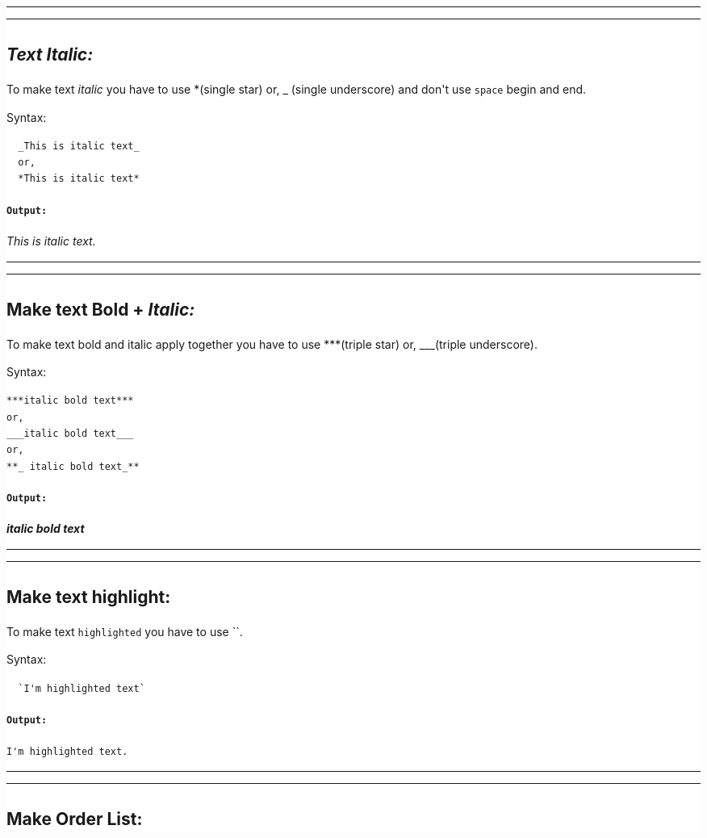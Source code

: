  ---
 ---

## ***Text Italic:***
To make text _italic_ you have to use *(single star) or, _ (single underscore) and don't use `space` begin and end.

Syntax:
```
  _This is italic text_
  or,
  *This is italic text*
```
#### **`Output:`**
  *This is italic text.*

---
---

## Make text **Bold +** ***Italic:***
To make text bold and italic apply together you have to use ***(triple star) or, ___(triple underscore).

Syntax:
```
***italic bold text***
or,
___italic bold text___
or,
**_ italic bold text_**
```
#### **`Output:`**
**_italic bold text_**

---
---

## **Make text highlight:**
To make text `highlighted` you have to use ``.

Syntax:
```
  `I'm highlighted text`
  ```
#### **`Output:`**
  `I'm highlighted text.`

---
---

## **Make Order List:**
